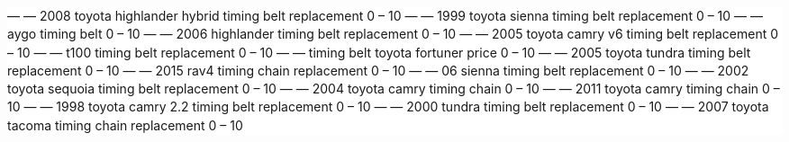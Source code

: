 —
—
2008 toyota highlander hybrid timing belt replacement
0 – 10
—
—
1999 toyota sienna timing belt replacement
0 – 10
—
—
aygo timing belt
0 – 10
—
—
2006 highlander timing belt replacement
0 – 10
—
—
2005 toyota camry v6 timing belt replacement
0 – 10
—
—
t100 timing belt replacement
0 – 10
—
—
timing belt toyota fortuner price
0 – 10
—
—
2005 toyota tundra timing belt replacement
0 – 10
—
—
2015 rav4 timing chain replacement
0 – 10
—
—
06 sienna timing belt replacement
0 – 10
—
—
2002 toyota sequoia timing belt replacement
0 – 10
—
—
2004 toyota camry timing chain
0 – 10
—
—
2011 toyota camry timing chain
0 – 10
—
—
1998 toyota camry 2.2 timing belt replacement
0 – 10
—
—
2000 tundra timing belt replacement
0 – 10
—
—
2007 toyota tacoma timing chain replacement
0 – 10